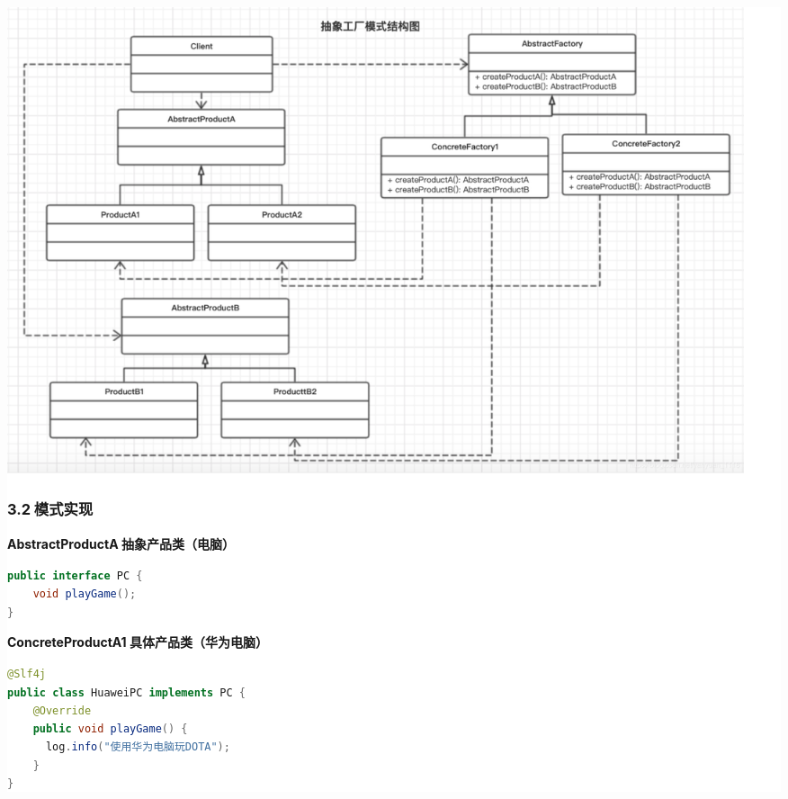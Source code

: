 <img src="./.design-factory.assets/abstract-factory.png" alt="图片" style="zoom:80%;" />



### 3.2 模式实现

**AbstractProductA 抽象产品类（电脑）**

```java
public interface PC {
    void playGame();
}
```



**ConcreteProductA1 具体产品类（华为电脑）**

```java
@Slf4j
public class HuaweiPC implements PC {
    @Override
    public void playGame() {
      log.info("使用华为电脑玩DOTA");
    }
}
```
